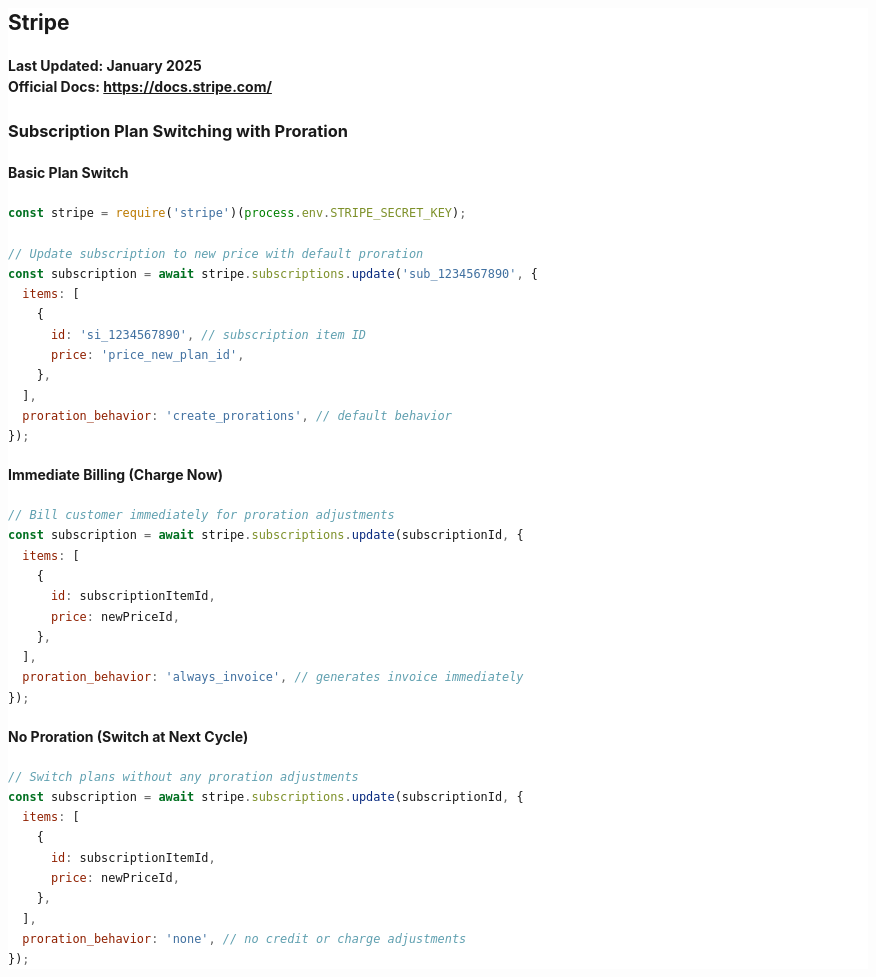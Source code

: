 
## Stripe

**Last Updated: January 2025**  
**Official Docs: https://docs.stripe.com/**

### Subscription Plan Switching with Proration

#### Basic Plan Switch

```javascript
const stripe = require('stripe')(process.env.STRIPE_SECRET_KEY);

// Update subscription to new price with default proration
const subscription = await stripe.subscriptions.update('sub_1234567890', {
  items: [
    {
      id: 'si_1234567890', // subscription item ID
      price: 'price_new_plan_id',
    },
  ],
  proration_behavior: 'create_prorations', // default behavior
});
```

#### Immediate Billing (Charge Now)

```javascript
// Bill customer immediately for proration adjustments
const subscription = await stripe.subscriptions.update(subscriptionId, {
  items: [
    {
      id: subscriptionItemId,
      price: newPriceId,
    },
  ],
  proration_behavior: 'always_invoice', // generates invoice immediately
});
```

#### No Proration (Switch at Next Cycle)

```javascript
// Switch plans without any proration adjustments
const subscription = await stripe.subscriptions.update(subscriptionId, {
  items: [
    {
      id: subscriptionItemId,
      price: newPriceId,
    },
  ],
  proration_behavior: 'none', // no credit or charge adjustments
});
```
